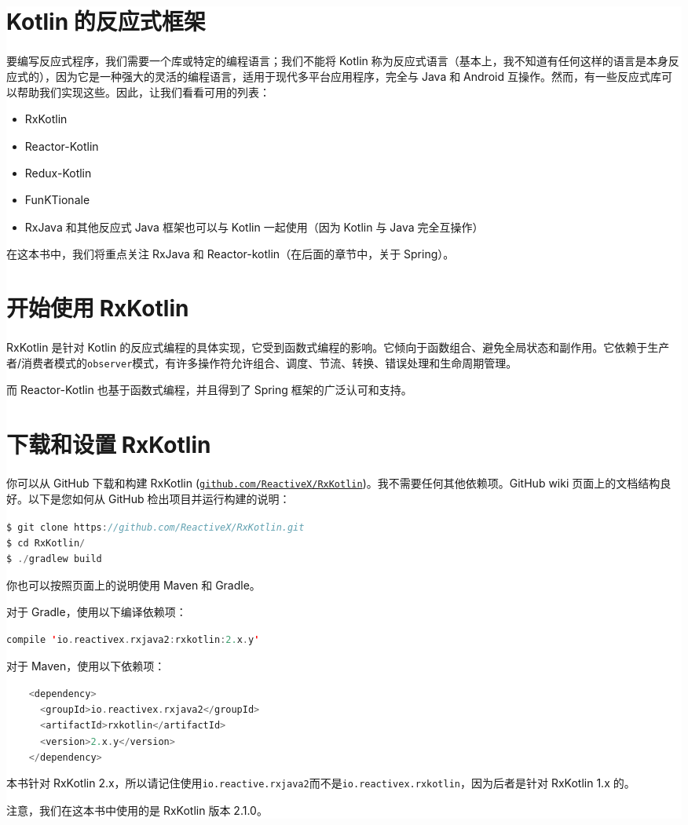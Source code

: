 # Kotlin 的反应式框架

要编写反应式程序，我们需要一个库或特定的编程语言；我们不能将 Kotlin 称为反应式语言（基本上，我不知道有任何这样的语言是本身反应式的），因为它是一种强大的灵活的编程语言，适用于现代多平台应用程序，完全与 Java 和 Android 互操作。然而，有一些反应式库可以帮助我们实现这些。因此，让我们看看可用的列表：

+   RxKotlin

+   Reactor-Kotlin

+   Redux-Kotlin

+   FunKTionale

+   RxJava 和其他反应式 Java 框架也可以与 Kotlin 一起使用（因为 Kotlin 与 Java 完全互操作）

在这本书中，我们将重点关注 RxJava 和 Reactor-kotlin（在后面的章节中，关于 Spring）。

# 开始使用 RxKotlin

RxKotlin 是针对 Kotlin 的反应式编程的具体实现，它受到函数式编程的影响。它倾向于函数组合、避免全局状态和副作用。它依赖于生产者/消费者模式的`observer`模式，有许多操作符允许组合、调度、节流、转换、错误处理和生命周期管理。

而 Reactor-Kotlin 也基于函数式编程，并且得到了 Spring 框架的广泛认可和支持。

# 下载和设置 RxKotlin

你可以从 GitHub 下载和构建 RxKotlin ([`github.com/ReactiveX/RxKotlin`](https://github.com/ReactiveX/RxKotlin))。我不需要任何其他依赖项。GitHub wiki 页面上的文档结构良好。以下是您如何从 GitHub 检出项目并运行构建的说明：

```kt
$ git clone https://github.com/ReactiveX/RxKotlin.git
$ cd RxKotlin/
$ ./gradlew build
```

你也可以按照页面上的说明使用 Maven 和 Gradle。

对于 Gradle，使用以下编译依赖项：

```kt
compile 'io.reactivex.rxjava2:rxkotlin:2.x.y' 
```

对于 Maven，使用以下依赖项：

```kt
    <dependency> 
      <groupId>io.reactivex.rxjava2</groupId> 
      <artifactId>rxkotlin</artifactId> 
      <version>2.x.y</version> 
    </dependency> 
```

本书针对 RxKotlin 2.x，所以请记住使用`io.reactive.rxjava2`而不是`io.reactivex.rxkotlin`，因为后者是针对 RxKotlin 1.x 的。

注意，我们在这本书中使用的是 RxKotlin 版本 2.1.0。
